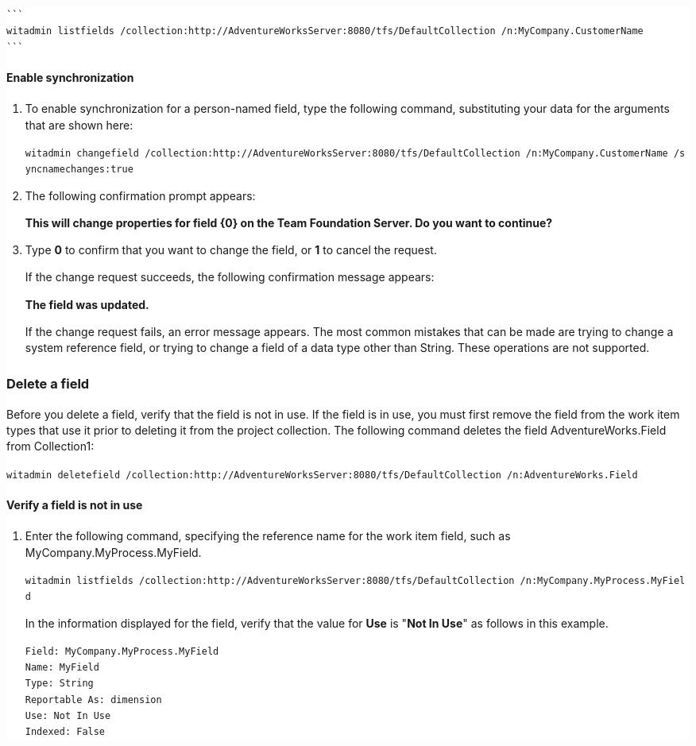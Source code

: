     ```  
    witadmin listfields /collection:http://AdventureWorksServer:8080/tfs/DefaultCollection /n:MyCompany.CustomerName  
    ```  
  
#### Enable synchronization  
  
1.  To enable synchronization for a person-named field, type the following command, substituting your data for the arguments that are shown here:  
  
    ```  
    witadmin changefield /collection:http://AdventureWorksServer:8080/tfs/DefaultCollection /n:MyCompany.CustomerName /syncnamechanges:true  
    ```  
  
2.  The following confirmation prompt appears:  
  
     **This will change properties for field {0} on the Team Foundation Server. Do you want to continue?**  
  
3.  Type **0** to confirm that you want to change the field, or **1** to cancel the request.  
  
     If the change request succeeds, the following confirmation message appears:  
  
     **The field was updated.**  
  
     If the change request fails, an error message appears. The most common mistakes that can be made are trying to change a system reference field, or trying to change a field of a data type other than String. These operations are not supported.  
  
### Delete a field  

Before you delete a field, verify that the field is not in use. If the field is in use, you must first remove the field from the work item types that use it prior to deleting it from the project collection. The following command deletes the field AdventureWorks.Field from Collection1:  
  
```  
witadmin deletefield /collection:http://AdventureWorksServer:8080/tfs/DefaultCollection /n:AdventureWorks.Field  
```  
  
#### Verify a field is not in use  
  
1.  Enter the following command, specifying the reference name for the work item field, such as MyCompany.MyProcess.MyField.  
  
    ```  
    witadmin listfields /collection:http://AdventureWorksServer:8080/tfs/DefaultCollection /n:MyCompany.MyProcess.MyField  
    ```  
  
     In the information displayed for the field, verify that the value for **Use** is "**Not In Use**" as follows in this example.  
  
    ```  
    Field: MyCompany.MyProcess.MyField  
    Name: MyField  
    Type: String  
    Reportable As: dimension  
    Use: Not In Use  
    Indexed: False  
    ```  
  